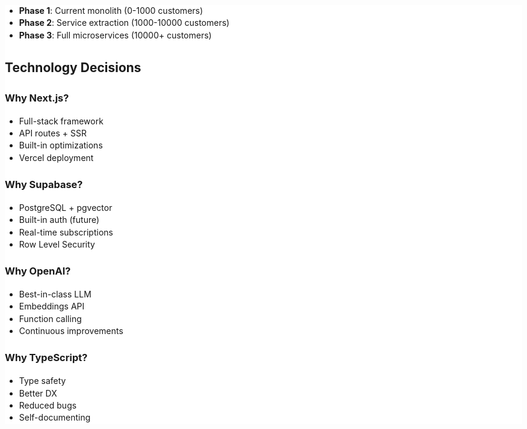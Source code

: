 - **Phase 1**: Current monolith (0-1000 customers)
- **Phase 2**: Service extraction (1000-10000 customers)
- **Phase 3**: Full microservices (10000+ customers)

## Technology Decisions

### Why Next.js?

- Full-stack framework
- API routes + SSR
- Built-in optimizations
- Vercel deployment

### Why Supabase?

- PostgreSQL + pgvector
- Built-in auth (future)
- Real-time subscriptions
- Row Level Security

### Why OpenAI?

- Best-in-class LLM
- Embeddings API
- Function calling
- Continuous improvements

### Why TypeScript?

- Type safety
- Better DX
- Reduced bugs
- Self-documenting
